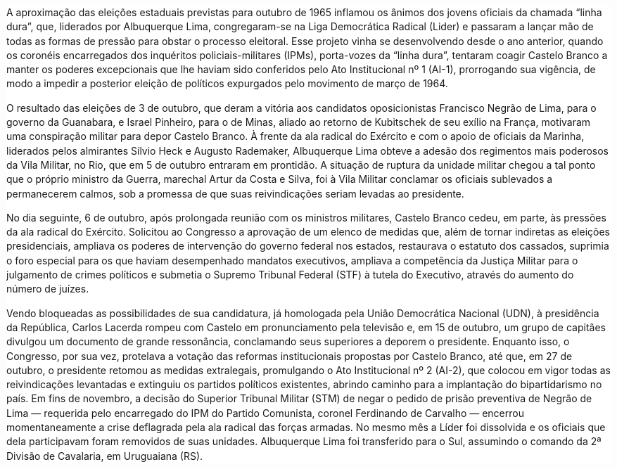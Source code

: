 A aproximação das eleições estaduais previstas para outubro de 1965
inflamou os ânimos dos jovens oficiais da chamada “linha dura”, que,
liderados por Albuquerque Lima, congregaram-se na Liga Democrática
Radical (Lider) e passaram a lançar mão de todas as formas de pressão
para obstar o processo eleitoral. Esse projeto vinha se desenvolvendo
desde o ano anterior, quando os coronéis encarregados dos inquéritos
policiais-militares (IPMs), porta-vozes da “linha dura”, tentaram coagir
Castelo Branco a manter os poderes excepcionais que lhe haviam sido
conferidos pelo Ato Institucional nº 1 (AI-1), prorrogando sua vigência,
de modo a impedir a posterior eleição de políticos expurgados pelo
movimento de março de 1964.

O resultado das eleições de 3 de outubro, que deram a vitória aos
candidatos oposicionistas Francisco Negrão de Lima, para o governo da
Guanabara, e Israel Pinheiro, para o de Minas, aliado ao retorno de
Kubitschek de seu exílio na França, motivaram uma conspiração militar
para depor Castelo Branco. À frente da ala radical do Exército e com o
apoio de oficiais da Marinha, liderados pelos almirantes Sílvio Heck e
Augusto Rademaker, Albuquerque Lima obteve a adesão dos regimentos mais
poderosos da Vila Militar, no Rio, que em 5 de outubro entraram em
prontidão. A situação de ruptura da unidade militar chegou a tal ponto
que o próprio ministro da Guerra, marechal Artur da Costa e Silva, foi à
Vila Militar conclamar os oficiais sublevados a permanecerem calmos, sob
a promessa de que suas reivindicações seriam levadas ao presidente.

No dia seguinte, 6 de outubro, após prolongada reunião com os ministros
militares, Castelo Branco cedeu, em parte, às pressões da ala radical do
Exército. Solicitou ao Congresso a aprovação de um elenco de medidas
que, além de tornar indiretas as eleições presidenciais, ampliava os
poderes de intervenção do governo federal nos estados, restaurava o
estatuto dos cassados, suprimia o foro especial para os que haviam
desempenhado mandatos executivos, ampliava a competência da Justiça
Militar para o julgamento de crimes políticos e submetia o Supremo
Tribunal Federal (STF) à tutela do Executivo, através do aumento do
número de juízes.

Vendo bloqueadas as possibilidades de sua candidatura, já homologada
pela União Democrática Nacional (UDN), à presidência da República,
Carlos Lacerda rompeu com Castelo em pronunciamento pela televisão e, em
15 de outubro, um grupo de capitães divulgou um documento de grande
ressonância, conclamando seus superiores a deporem o presidente.
Enquanto isso, o Congresso, por sua vez, protelava a votação das
reformas institucionais propostas por Castelo Branco, até que, em 27 de
outubro, o presidente retomou as medidas extralegais, promulgando o Ato
Institucional nº 2 (AI-2), que colocou em vigor todas as reivindicações
levantadas e extinguiu os partidos políticos existentes, abrindo caminho
para a implantação do bipartidarismo no país. Em fins de novembro, a
decisão do Superior Tribunal Militar (STM) de negar o pedido de prisão
preventiva de Negrão de Lima — requerida pelo encarregado do IPM do
Partido Comunista, coronel Ferdinando de Carvalho — encerrou
momentaneamente a crise deflagrada pela ala radical das forças armadas.
No mesmo mês a Líder foi dissolvida e os oficiais que dela participavam
foram removidos de suas unidades. Albuquerque Lima foi transferido para
o Sul, assumindo o comando da 2ª Divisão de Cavalaria, em Uruguaiana
(RS).
